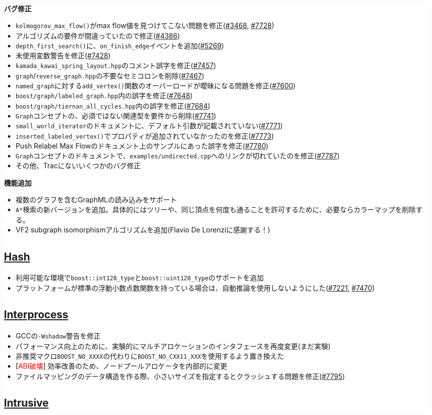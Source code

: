 **バグ修正**

- `kolmogorov_max_flow()`がmax flow値を見つけてこない問題を修正([#3468](https://svn.boost.org/trac/boost/ticket/3468), [#7728](https://svn.boost.org/trac/boost/ticket/7728))
- アルゴリズムの要件が間違っていたので修正([#4386](https://svn.boost.org/trac/boost/ticket/4386))
- `depth_first_search()`に、`on_finish_edge`イベントを追加([#5269](https://svn.boost.org/trac/boost/ticket/5269))
- 未使用変数警告を修正([#7428](https://svn.boost.org/trac/boost/ticket/7428))
- `kamada_kawai_spring_layout.hpp`のコメント誤字を修正([#7457](https://svn.boost.org/trac/boost/ticket/7457))
- `graph`/`reverse_graph.hpp`の不要なセミコロンを削除([#7467](https://svn.boost.org/trac/boost/ticket/7467))
- `named_graph`に対する`add_vertex()`関数のオーバーロードが曖昧になる問題を修正([#7600](https://svn.boost.org/trac/boost/ticket/7600))
- `boost/graph/labeled_graph.hpp`内の誤字を修正([#7648](https://svn.boost.org/trac/boost/ticket/7648))
- `boost/graph/tiernan_all_cycles.hpp`内の誤字を修正([#7684](https://svn.boost.org/trac/boost/ticket/7684))
- `Graph`コンセプトの、必須ではない関連型を要件から削除([#7741](https://svn.boost.org/trac/boost/ticket/7741))
- `small_world_iterator`のドキュメントに、デフォルト引数が記載されていない([#7771](https://svn.boost.org/trac/boost/ticket/7771))
- `inserted_labeled_vertex()`でプロパティが追加されていなかったのを修正([#7773](https://svn.boost.org/trac/boost/ticket/7773))
- Push Relabel Max Flowのドキュメント上のサンプルにあった誤字を修正([#7780](https://svn.boost.org/trac/boost/ticket/7780))
- `Graph`コンセプトのドキュメントで、`examples/undirected.cpp`へのリンクが切れていたのを修正([#7787](https://svn.boost.org/trac/boost/ticket/7787))
- その他、Tracにないいくつかのバグ修正


**機能追加**

- 複数のグラフを含むGraphMLの読み込みをサポート
- `A*`検索の新バージョンを追加。具体的にはツリーや、同じ頂点を何度も通ることを許可するために、必要ならカラーマップを削除する。
- VF2 subgraph isomorphismアルゴリズムを追加(Flavio De Lorenziに感謝する！)


## <a id="hash" href="#hash">Hash</a>

- 利用可能な環境で`boost::int128_type`と`boost::uint128_type`のサポートを追加
- プラットフォームが標準の浮動小数点数関数を持っている場合は、自動推論を使用しないようにした([#7221](https://svn.boost.org/trac/boost/ticket/7221), [#7470](https://svn.boost.org/trac/boost/ticket/7470))


## <a id="interprocess" href="#interprocess">Interprocess</a>

- GCCの`-Wshadow`警告を修正
- パフォーマンス向上のために、実験的にマルチアロケーションのインタフェースを再度変更(まだ実験)
- 非推奨マクロ`BOOST_NO_XXXX`の代わりに`BOOST_NO_CXX11_XXX`を使用するよう置き換えた
- [<span style="color:red;">ABI破壊</span>] 効率改善のため、ノードプールアロケータを内部的に変更
- ファイルマッピングのデータ構造を作る際、小さいサイズを指定するとクラッシュする問題を修正([#7795](https://svn.boost.org/trac/boost/ticket/7795))


## <a id="intrusive" href="#intrusive">Intrusive</a>

